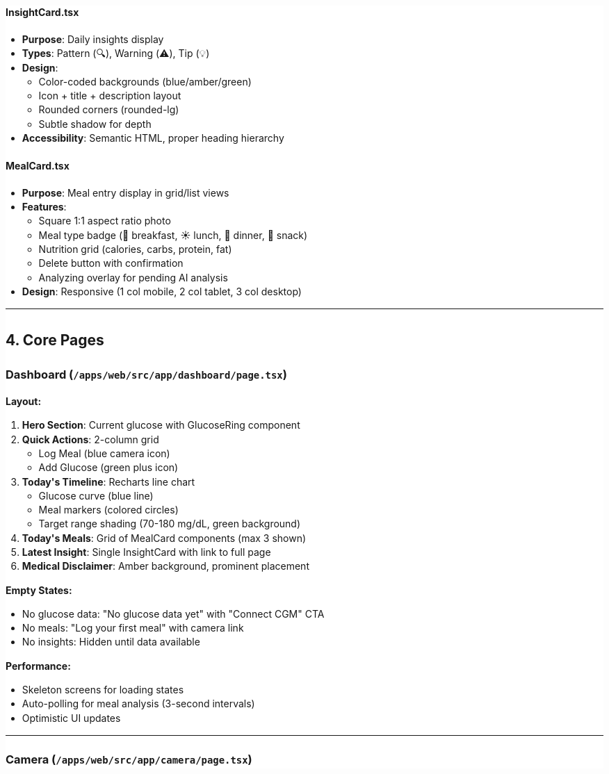 #### **InsightCard.tsx**
- **Purpose**: Daily insights display
- **Types**: Pattern (🔍), Warning (⚠️), Tip (💡)
- **Design**:
  - Color-coded backgrounds (blue/amber/green)
  - Icon + title + description layout
  - Rounded corners (rounded-lg)
  - Subtle shadow for depth
- **Accessibility**: Semantic HTML, proper heading hierarchy

#### **MealCard.tsx**
- **Purpose**: Meal entry display in grid/list views
- **Features**:
  - Square 1:1 aspect ratio photo
  - Meal type badge (🌅 breakfast, ☀️ lunch, 🌙 dinner, 🍎 snack)
  - Nutrition grid (calories, carbs, protein, fat)
  - Delete button with confirmation
  - Analyzing overlay for pending AI analysis
- **Design**: Responsive (1 col mobile, 2 col tablet, 3 col desktop)

---

## 4. Core Pages

### Dashboard (`/apps/web/src/app/dashboard/page.tsx`)

**Layout:**
1. **Hero Section**: Current glucose with GlucoseRing component
2. **Quick Actions**: 2-column grid
   - Log Meal (blue camera icon)
   - Add Glucose (green plus icon)
3. **Today's Timeline**: Recharts line chart
   - Glucose curve (blue line)
   - Meal markers (colored circles)
   - Target range shading (70-180 mg/dL, green background)
4. **Today's Meals**: Grid of MealCard components (max 3 shown)
5. **Latest Insight**: Single InsightCard with link to full page
6. **Medical Disclaimer**: Amber background, prominent placement

**Empty States:**
- No glucose data: "No glucose data yet" with "Connect CGM" CTA
- No meals: "Log your first meal" with camera link
- No insights: Hidden until data available

**Performance:**
- Skeleton screens for loading states
- Auto-polling for meal analysis (3-second intervals)
- Optimistic UI updates

---

### Camera (`/apps/web/src/app/camera/page.tsx`)
